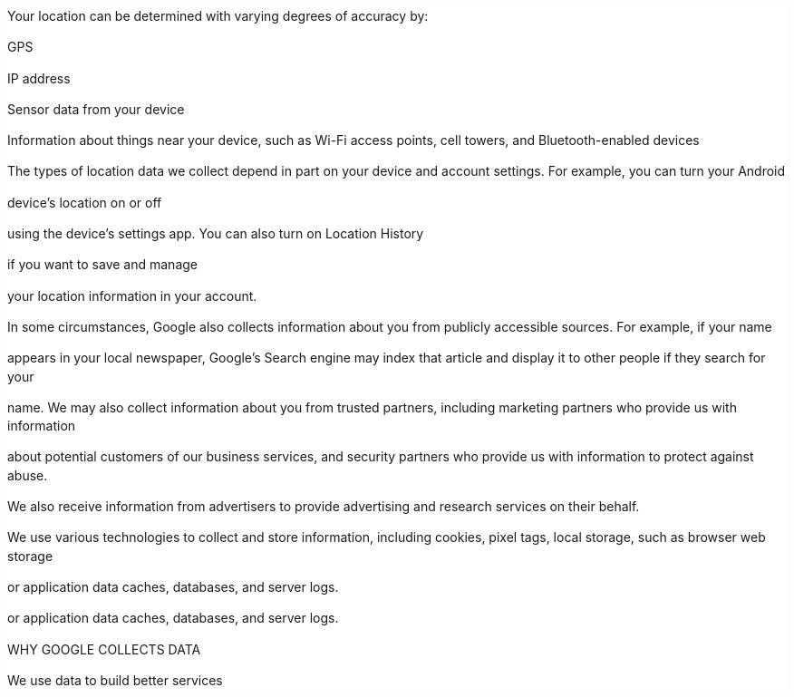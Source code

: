 
Your location can be determined with varying degrees of accuracy by:


GPS


IP address


Sensor data from your device


Information about things near your device, such as Wi-Fi access points, cell towers, and Bluetooth-enabled devices


The types of location data we collect depend in part on your device and account settings. For example, you can turn your Android


device’s location on or off


 using the device’s settings app. You can also turn on Location History


 if you want to save and manage


your location information in your account.


In some circumstances, Google also collects information about you from publicly accessible sources. For example, if your name


appears in your local newspaper, Google’s Search engine may index that article and display it to other people if they search for your


name. We may also collect information about you from trusted partners, including marketing partners who provide us with information


about potential customers of our business services, and security partners who provide us with information to protect against abuse.


We also receive information from advertisers to provide advertising and research services on their behalf.


We use various technologies to collect and store information, including cookies, pixel tags, local storage, such as browser web storage


or application data caches, databases, and server logs.



or application data caches, databases, and server logs.


WHY GOOGLE COLLECTS DATA


We use data to build better services

